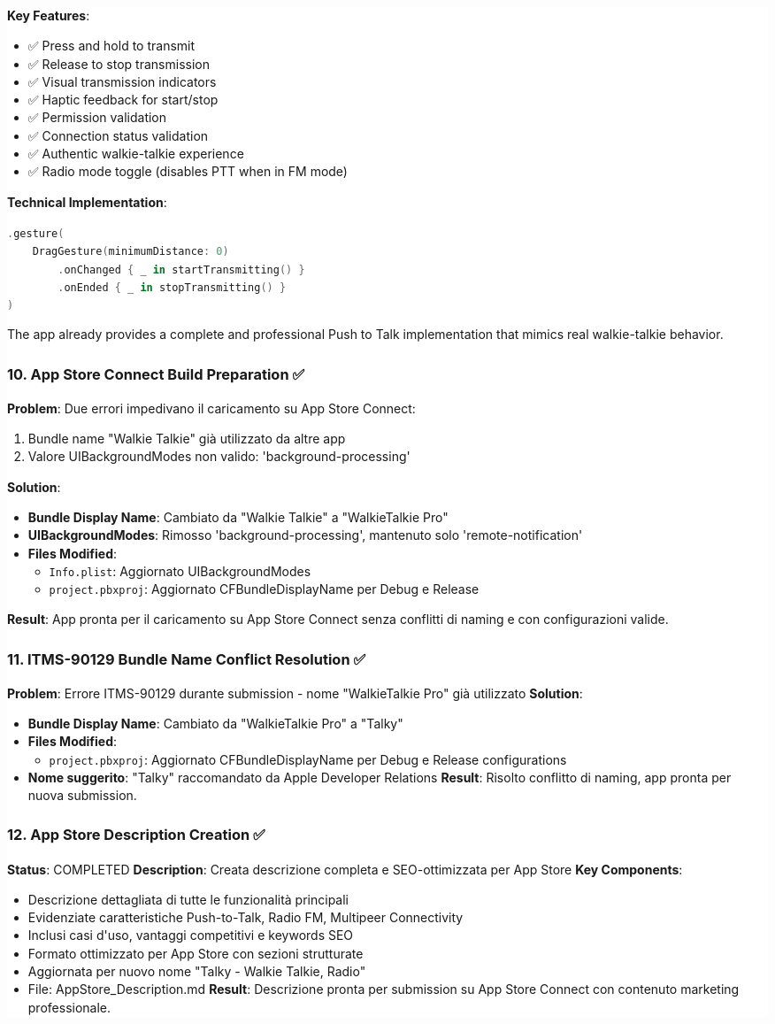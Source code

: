 **Key Features**:
- ✅ Press and hold to transmit
- ✅ Release to stop transmission
- ✅ Visual transmission indicators
- ✅ Haptic feedback for start/stop
- ✅ Permission validation
- ✅ Connection status validation
- ✅ Authentic walkie-talkie experience
- ✅ Radio mode toggle (disables PTT when in FM mode)

**Technical Implementation**:
```swift
.gesture(
    DragGesture(minimumDistance: 0)
        .onChanged { _ in startTransmitting() }
        .onEnded { _ in stopTransmitting() }
)
```

The app already provides a complete and professional Push to Talk implementation that mimics real walkie-talkie behavior.

### 10. App Store Connect Build Preparation ✅
**Problem**: Due errori impedivano il caricamento su App Store Connect:
1. Bundle name "Walkie Talkie" già utilizzato da altre app
2. Valore UIBackgroundModes non valido: 'background-processing'

**Solution**:
- **Bundle Display Name**: Cambiato da "Walkie Talkie" a "WalkieTalkie Pro"
- **UIBackgroundModes**: Rimosso 'background-processing', mantenuto solo 'remote-notification'
- **Files Modified**: 
  - `Info.plist`: Aggiornato UIBackgroundModes
  - `project.pbxproj`: Aggiornato CFBundleDisplayName per Debug e Release

**Result**: App pronta per il caricamento su App Store Connect senza conflitti di naming e con configurazioni valide.

### 11. ITMS-90129 Bundle Name Conflict Resolution ✅
**Problem**: Errore ITMS-90129 durante submission - nome "WalkieTalkie Pro" già utilizzato
**Solution**:
- **Bundle Display Name**: Cambiato da "WalkieTalkie Pro" a "Talky"
- **Files Modified**: 
  - `project.pbxproj`: Aggiornato CFBundleDisplayName per Debug e Release configurations
- **Nome suggerito**: "Talky" raccomandato da Apple Developer Relations
**Result**: Risolto conflitto di naming, app pronta per nuova submission.

### 12. App Store Description Creation ✅
**Status**: COMPLETED
**Description**: Creata descrizione completa e SEO-ottimizzata per App Store
**Key Components**:
- Descrizione dettagliata di tutte le funzionalità principali
- Evidenziate caratteristiche Push-to-Talk, Radio FM, Multipeer Connectivity
- Inclusi casi d'uso, vantaggi competitivi e keywords SEO
- Formato ottimizzato per App Store con sezioni strutturate
- Aggiornata per nuovo nome "Talky - Walkie Talkie, Radio"
- File: AppStore_Description.md
**Result**: Descrizione pronta per submission su App Store Connect con contenuto marketing professionale.
